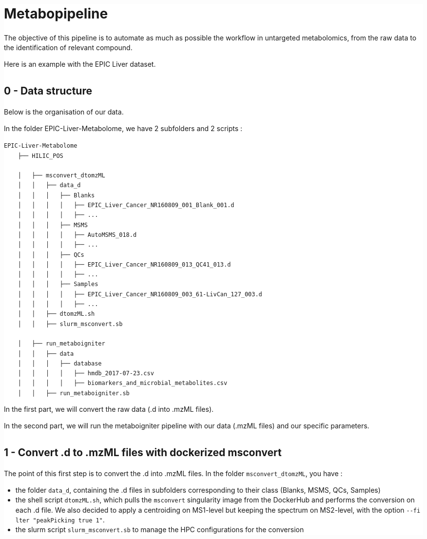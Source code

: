 # Metabopipeline

The objective of this pipeline is to automate as much as possible the workflow in untargeted metabolomics, from the raw data to the identification of relevant compound.

Here is an example with the EPIC Liver dataset.

## 0 - Data structure

Below is the organisation of our data.

In the folder EPIC-Liver-Metabolome, we have 2 subfolders and 2 scripts :


    EPIC-Liver-Metabolome
        ├── HILIC_POS
        
        │   ├── msconvert_dtomzML
        │   │   ├── data_d
        │   │   │   ├── Blanks
        │   │   │   │   ├── EPIC_Liver_Cancer_NR160809_001_Blank_001.d
        │   │   │   │   ├── ...
        │   │   │   ├── MSMS
        │   │   │   │   ├── AutoMSMS_018.d
        │   │   │   │   ├── ...
        │   │   │   ├── QCs
        │   │   │   │   ├── EPIC_Liver_Cancer_NR160809_013_QC41_013.d
        │   │   │   │   ├── ...
        │   │   │   ├── Samples
        │   │   │   │   ├── EPIC_Liver_Cancer_NR160809_003_61-LivCan_127_003.d
        │   │   │   │   ├── ...
        │   │   ├── dtomzML.sh
        │   │   ├── slurm_msconvert.sb
        
        │   ├── run_metaboigniter
        │   │   ├── data
        │   │   │   ├── database
        │   │   │   │   ├── hmdb_2017-07-23.csv
        │   │   │   │   ├── biomarkers_and_microbial_metabolites.csv
        │   │   ├── run_metaboigniter.sb
        
        

In the first part, we will convert the raw data (.d into .mzML files).

In the second part, we will run the metaboigniter pipeline with our data (.mzML files) and our specific parameters.


## 1 - Convert .d to .mzML files with dockerized msconvert

The point of this first step is to convert the .d into .mzML files. In the folder `msconvert_dtomzML`, you have :
- the folder `data_d`, containing the .d files in subfolders corresponding to their class (Blanks, MSMS, QCs, Samples)
- the shell script `dtomzML.sh`, which pulls the `msconvert` singularity image from the DockerHub and performs the conversion on each .d file. We also decided to apply a centroiding on MS1-level but keeping the spectrum on MS2-level, with the option `--filter "peakPicking true 1"`.
- the slurm script `slurm_msconvert.sb` to manage the HPC configurations for the conversion
